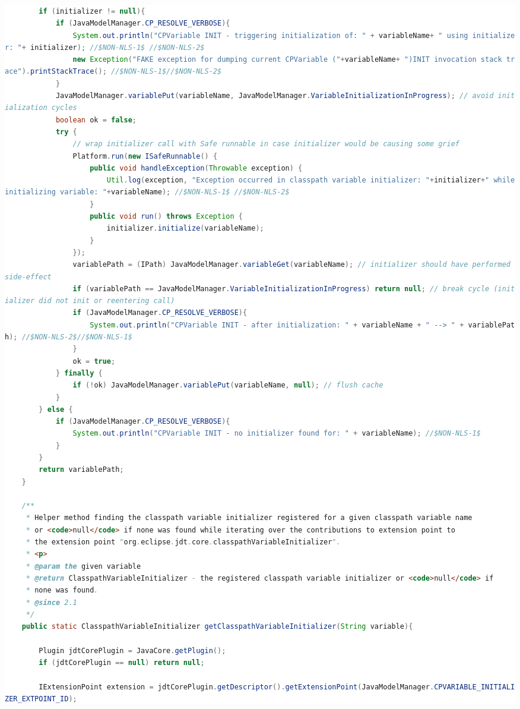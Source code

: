 ```java
		if (initializer != null){
			if (JavaModelManager.CP_RESOLVE_VERBOSE){
				System.out.println("CPVariable INIT - triggering initialization of: " + variableName+ " using initializer: "+ initializer); //$NON-NLS-1$ //$NON-NLS-2$
				new Exception("FAKE exception for dumping current CPVariable ("+variableName+ ")INIT invocation stack trace").printStackTrace(); //$NON-NLS-1$//$NON-NLS-2$
			}
			JavaModelManager.variablePut(variableName, JavaModelManager.VariableInitializationInProgress); // avoid initialization cycles
			boolean ok = false;
			try {
				// wrap initializer call with Safe runnable in case initializer would be causing some grief
				Platform.run(new ISafeRunnable() {
					public void handleException(Throwable exception) {
						Util.log(exception, "Exception occurred in classpath variable initializer: "+initializer+" while initializing variable: "+variableName); //$NON-NLS-1$ //$NON-NLS-2$
					}
					public void run() throws Exception {
						initializer.initialize(variableName);
					}
				});
				variablePath = (IPath) JavaModelManager.variableGet(variableName); // initializer should have performed side-effect
				if (variablePath == JavaModelManager.VariableInitializationInProgress) return null; // break cycle (initializer did not init or reentering call)
				if (JavaModelManager.CP_RESOLVE_VERBOSE){
					System.out.println("CPVariable INIT - after initialization: " + variableName + " --> " + variablePath); //$NON-NLS-2$//$NON-NLS-1$
				}
				ok = true;
			} finally {
				if (!ok) JavaModelManager.variablePut(variableName, null); // flush cache
			}
		} else {
			if (JavaModelManager.CP_RESOLVE_VERBOSE){
				System.out.println("CPVariable INIT - no initializer found for: " + variableName); //$NON-NLS-1$
			}
		}
		return variablePath;
	}

	/**
	 * Helper method finding the classpath variable initializer registered for a given classpath variable name 
	 * or <code>null</code> if none was found while iterating over the contributions to extension point to
	 * the extension point "org.eclipse.jdt.core.classpathVariableInitializer".
	 * <p>
 	 * @param the given variable
 	 * @return ClasspathVariableInitializer - the registered classpath variable initializer or <code>null</code> if 
	 * none was found.
	 * @since 2.1
 	 */
	public static ClasspathVariableInitializer getClasspathVariableInitializer(String variable){
		
		Plugin jdtCorePlugin = JavaCore.getPlugin();
		if (jdtCorePlugin == null) return null;

		IExtensionPoint extension = jdtCorePlugin.getDescriptor().getExtensionPoint(JavaModelManager.CPVARIABLE_INITIALIZER_EXTPOINT_ID);
```